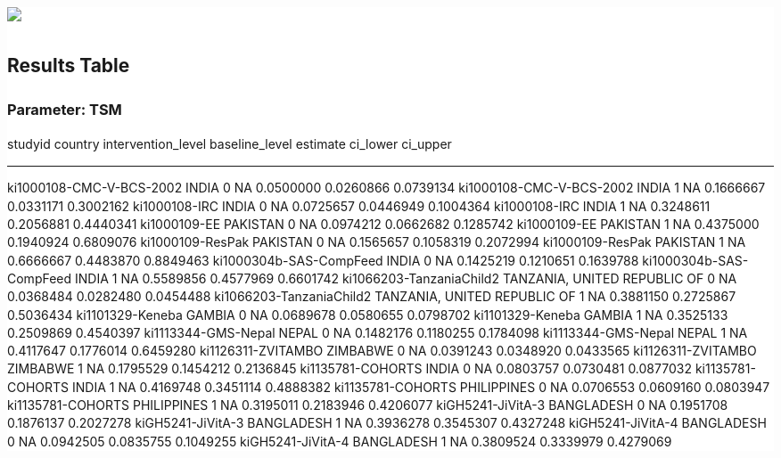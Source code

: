 ![](/tmp/34f005b5-d9bb-46c8-9708-a752500b1ab9/622f54af-2eba-45a2-90d3-e178cef7ce75/REPORT_files/figure-html/plot_par-1.png)

## Results Table

### Parameter: TSM


studyid                    country                        intervention_level   baseline_level     estimate    ci_lower    ci_upper
-------------------------  -----------------------------  -------------------  ---------------  ----------  ----------  ----------
ki1000108-CMC-V-BCS-2002   INDIA                          0                    NA                0.0500000   0.0260866   0.0739134
ki1000108-CMC-V-BCS-2002   INDIA                          1                    NA                0.1666667   0.0331171   0.3002162
ki1000108-IRC              INDIA                          0                    NA                0.0725657   0.0446949   0.1004364
ki1000108-IRC              INDIA                          1                    NA                0.3248611   0.2056881   0.4440341
ki1000109-EE               PAKISTAN                       0                    NA                0.0974212   0.0662682   0.1285742
ki1000109-EE               PAKISTAN                       1                    NA                0.4375000   0.1940924   0.6809076
ki1000109-ResPak           PAKISTAN                       0                    NA                0.1565657   0.1058319   0.2072994
ki1000109-ResPak           PAKISTAN                       1                    NA                0.6666667   0.4483870   0.8849463
ki1000304b-SAS-CompFeed    INDIA                          0                    NA                0.1425219   0.1210651   0.1639788
ki1000304b-SAS-CompFeed    INDIA                          1                    NA                0.5589856   0.4577969   0.6601742
ki1066203-TanzaniaChild2   TANZANIA, UNITED REPUBLIC OF   0                    NA                0.0368484   0.0282480   0.0454488
ki1066203-TanzaniaChild2   TANZANIA, UNITED REPUBLIC OF   1                    NA                0.3881150   0.2725867   0.5036434
ki1101329-Keneba           GAMBIA                         0                    NA                0.0689678   0.0580655   0.0798702
ki1101329-Keneba           GAMBIA                         1                    NA                0.3525133   0.2509869   0.4540397
ki1113344-GMS-Nepal        NEPAL                          0                    NA                0.1482176   0.1180255   0.1784098
ki1113344-GMS-Nepal        NEPAL                          1                    NA                0.4117647   0.1776014   0.6459280
ki1126311-ZVITAMBO         ZIMBABWE                       0                    NA                0.0391243   0.0348920   0.0433565
ki1126311-ZVITAMBO         ZIMBABWE                       1                    NA                0.1795529   0.1454212   0.2136845
ki1135781-COHORTS          INDIA                          0                    NA                0.0803757   0.0730481   0.0877032
ki1135781-COHORTS          INDIA                          1                    NA                0.4169748   0.3451114   0.4888382
ki1135781-COHORTS          PHILIPPINES                    0                    NA                0.0706553   0.0609160   0.0803947
ki1135781-COHORTS          PHILIPPINES                    1                    NA                0.3195011   0.2183946   0.4206077
kiGH5241-JiVitA-3          BANGLADESH                     0                    NA                0.1951708   0.1876137   0.2027278
kiGH5241-JiVitA-3          BANGLADESH                     1                    NA                0.3936278   0.3545307   0.4327248
kiGH5241-JiVitA-4          BANGLADESH                     0                    NA                0.0942505   0.0835755   0.1049255
kiGH5241-JiVitA-4          BANGLADESH                     1                    NA                0.3809524   0.3339979   0.4279069
